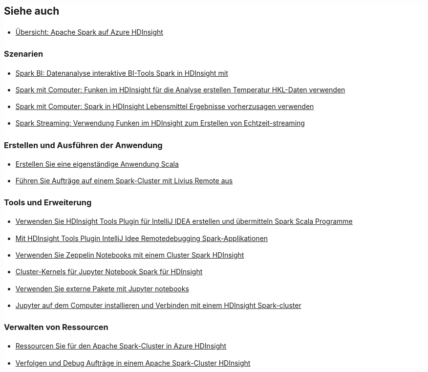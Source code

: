 
## <a name="seealso"></a>Siehe auch


* [Übersicht: Apache Spark auf Azure HDInsight](hdinsight-apache-spark-overview.md)

### <a name="scenarios"></a>Szenarien

* [Spark BI: Datenanalyse interaktive BI-Tools Spark in HDInsight mit](hdinsight-apache-spark-use-bi-tools.md)

* [Spark mit Computer: Funken im HDInsight für die Analyse erstellen Temperatur HKL-Daten verwenden](hdinsight-apache-spark-ipython-notebook-machine-learning.md)

* [Spark mit Computer: Spark in HDInsight Lebensmittel Ergebnisse vorherzusagen verwenden](hdinsight-apache-spark-machine-learning-mllib-ipython.md)

* [Spark Streaming: Verwendung Funken im HDInsight zum Erstellen von Echtzeit-streaming](hdinsight-apache-spark-eventhub-streaming.md)

### <a name="create-and-run-applications"></a>Erstellen und Ausführen der Anwendung

* [Erstellen Sie eine eigenständige Anwendung Scala](hdinsight-apache-spark-create-standalone-application.md)

* [Führen Sie Aufträge auf einem Spark-Cluster mit Livius Remote aus](hdinsight-apache-spark-livy-rest-interface.md)

### <a name="tools-and-extensions"></a>Tools und Erweiterung

* [Verwenden Sie HDInsight Tools Plugin für IntelliJ IDEA erstellen und übermitteln Spark Scala Programme](hdinsight-apache-spark-intellij-tool-plugin.md)

* [Mit HDInsight Tools Plugin IntelliJ Idee Remotedebugging Spark-Applikationen](hdinsight-apache-spark-intellij-tool-plugin-debug-jobs-remotely.md)

* [Verwenden Sie Zeppelin Notebooks mit einem Cluster Spark HDInsight](hdinsight-apache-spark-use-zeppelin-notebook.md)

* [Cluster-Kernels für Jupyter Notebook Spark für HDInsight](hdinsight-apache-spark-jupyter-notebook-kernels.md)

* [Verwenden Sie externe Pakete mit Jupyter notebooks](hdinsight-apache-spark-jupyter-notebook-use-external-packages.md)

* [Jupyter auf dem Computer installieren und Verbinden mit einem HDInsight Spark-cluster](hdinsight-apache-spark-jupyter-notebook-install-locally.md)

### <a name="manage-resources"></a>Verwalten von Ressourcen

* [Ressourcen Sie für den Apache Spark-Cluster in Azure HDInsight](hdinsight-apache-spark-resource-manager.md)

* [Verfolgen und Debug Aufträge in einem Apache Spark-Cluster HDInsight](hdinsight-apache-spark-job-debugging.md)
